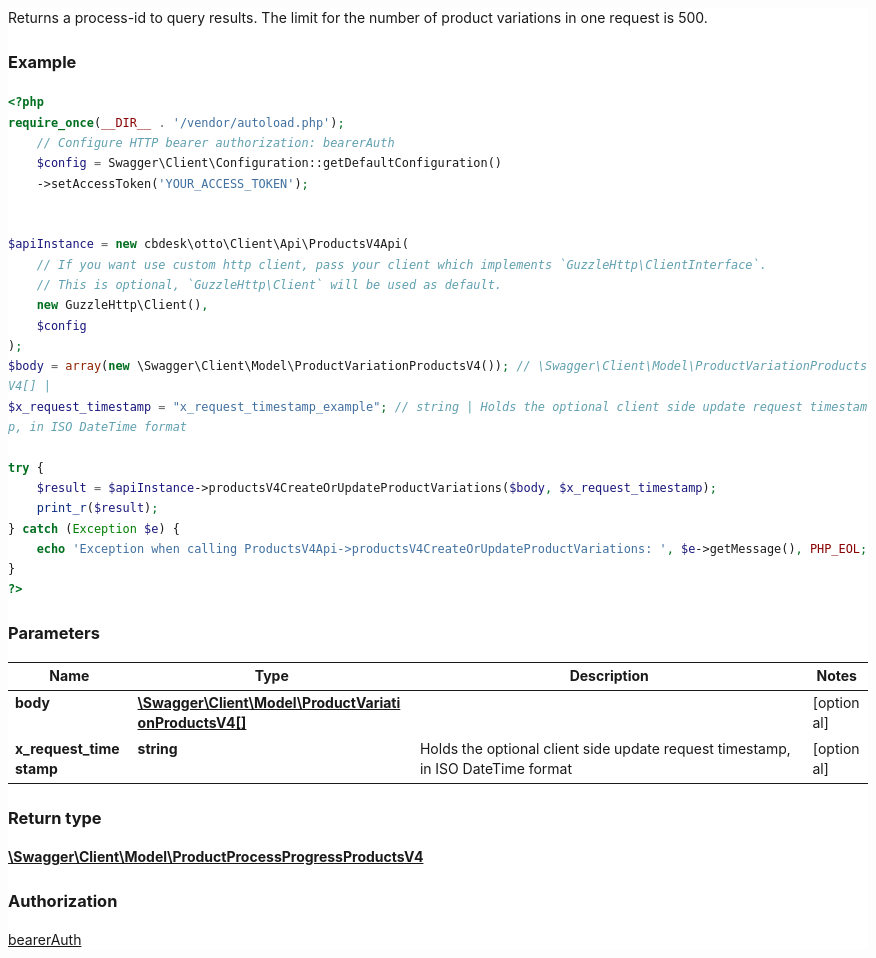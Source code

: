 Returns a process-id to query results. The limit for the number of product variations in one request is 500.

### Example

```php
<?php
require_once(__DIR__ . '/vendor/autoload.php');
    // Configure HTTP bearer authorization: bearerAuth
    $config = Swagger\Client\Configuration::getDefaultConfiguration()
    ->setAccessToken('YOUR_ACCESS_TOKEN');


$apiInstance = new cbdesk\otto\Client\Api\ProductsV4Api(
    // If you want use custom http client, pass your client which implements `GuzzleHttp\ClientInterface`.
    // This is optional, `GuzzleHttp\Client` will be used as default.
    new GuzzleHttp\Client(),
    $config
);
$body = array(new \Swagger\Client\Model\ProductVariationProductsV4()); // \Swagger\Client\Model\ProductVariationProductsV4[] | 
$x_request_timestamp = "x_request_timestamp_example"; // string | Holds the optional client side update request timestamp, in ISO DateTime format

try {
    $result = $apiInstance->productsV4CreateOrUpdateProductVariations($body, $x_request_timestamp);
    print_r($result);
} catch (Exception $e) {
    echo 'Exception when calling ProductsV4Api->productsV4CreateOrUpdateProductVariations: ', $e->getMessage(), PHP_EOL;
}
?>
```

### Parameters

Name | Type | Description  | Notes
------------- | ------------- | ------------- | -------------
 **body** | [**\Swagger\Client\Model\ProductVariationProductsV4[]**](../Model/ProductVariationProductsV4.md)|  | [optional]
 **x_request_timestamp** | **string**| Holds the optional client side update request timestamp, in ISO DateTime format | [optional]

### Return type

[**\Swagger\Client\Model\ProductProcessProgressProductsV4**](../Model/ProductProcessProgressProductsV4.md)

### Authorization

[bearerAuth](../../README.md#bearerAuth)
